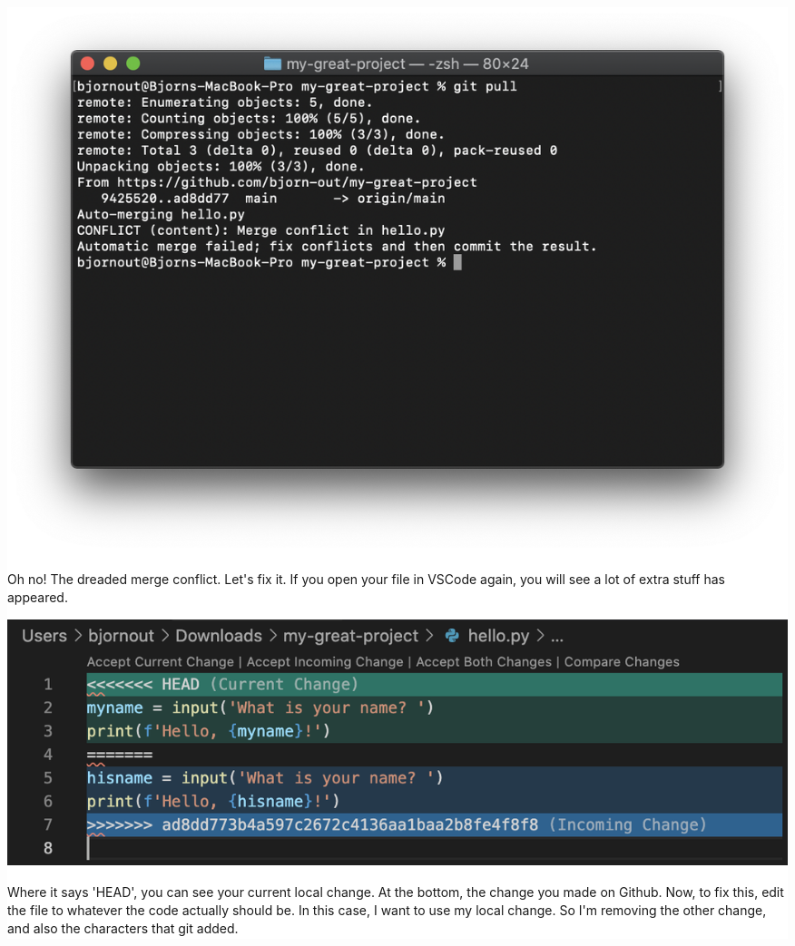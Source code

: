 ![](conflict.png)

Oh no! The dreaded merge conflict. Let's fix it. If you open your file in VSCode again, you will see a lot of extra stuff has appeared. 

![](conflict_hello.png)

Where it says 'HEAD', you can see your current local change. At the bottom, the change you made on Github. Now, to fix this, edit the file to whatever the code actually should be. In this case, I want to use my local change. So I'm removing the other change, and also the characters that git added.
